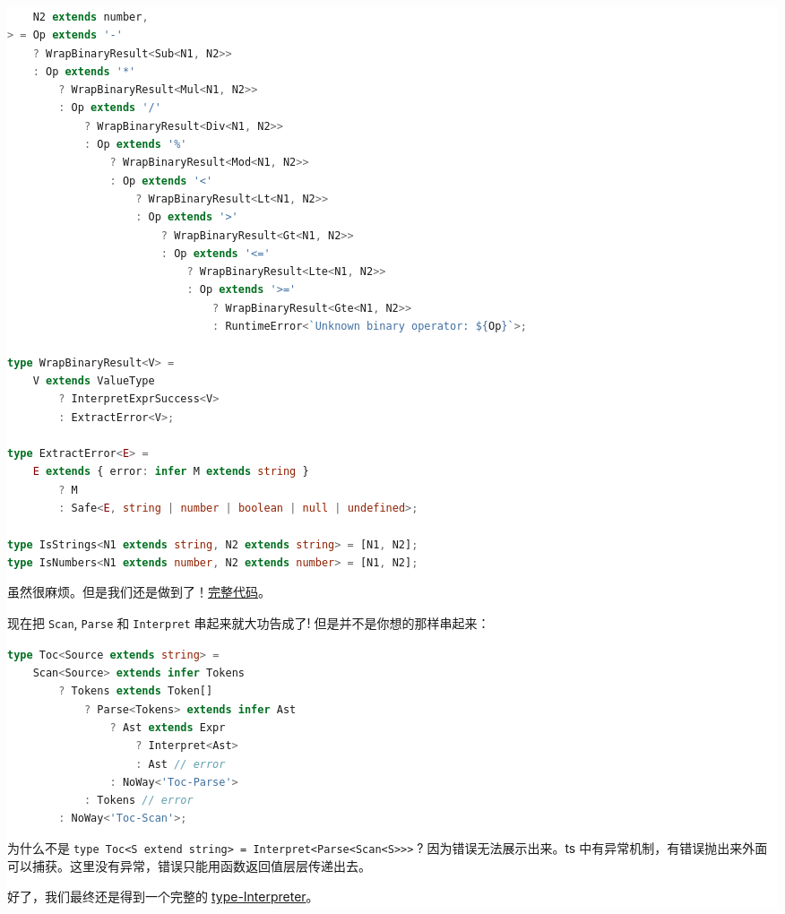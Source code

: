 ```ts
    N2 extends number,
> = Op extends '-'
    ? WrapBinaryResult<Sub<N1, N2>>
    : Op extends '*'
        ? WrapBinaryResult<Mul<N1, N2>>
        : Op extends '/'
            ? WrapBinaryResult<Div<N1, N2>>
            : Op extends '%'
                ? WrapBinaryResult<Mod<N1, N2>>
                : Op extends '<'
                    ? WrapBinaryResult<Lt<N1, N2>>
                    : Op extends '>'
                        ? WrapBinaryResult<Gt<N1, N2>>
                        : Op extends '<='
                            ? WrapBinaryResult<Lte<N1, N2>>
                            : Op extends '>='
                                ? WrapBinaryResult<Gte<N1, N2>>
                                : RuntimeError<`Unknown binary operator: ${Op}`>;

type WrapBinaryResult<V> =
    V extends ValueType
        ? InterpretExprSuccess<V>
        : ExtractError<V>;

type ExtractError<E> =
    E extends { error: infer M extends string }
        ? M
        : Safe<E, string | number | boolean | null | undefined>;

type IsStrings<N1 extends string, N2 extends string> = [N1, N2];
type IsNumbers<N1 extends number, N2 extends number> = [N1, N2];
```
虽然很麻烦。但是我们还是做到了！[完整代码](https://github.com/huanguolin/toc/blob/expr/type-toc/interpreter/InterpretExpr.d.ts)。

现在把 `Scan`, `Parse` 和 `Interpret` 串起来就大功告成了! 但是并不是你想的那样串起来：
```ts
type Toc<Source extends string> =
    Scan<Source> extends infer Tokens
        ? Tokens extends Token[]
            ? Parse<Tokens> extends infer Ast
                ? Ast extends Expr
                    ? Interpret<Ast>
                    : Ast // error
                : NoWay<'Toc-Parse'>
            : Tokens // error
        : NoWay<'Toc-Scan'>;
```
为什么不是 `type Toc<S extend string> = Interpret<Parse<Scan<S>>>` ? 因为错误无法展示出来。ts 中有异常机制，有错误抛出来外面可以捕获。这里没有异常，错误只能用函数返回值层层传递出去。

好了，我们最终还是得到一个完整的 [type-Interpreter](https://github.com/huanguolin/toc/blob/expr/type-toc/index.d.ts)。
